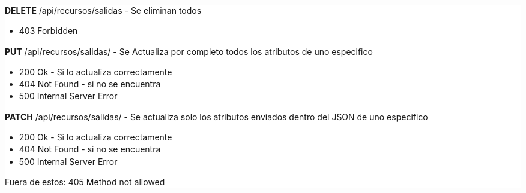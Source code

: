  **DELETE**  /api/recursos/salidas - Se eliminan todos
 - 403 Forbidden
 
**PUT** /api/recursos/salidas/<ID> - Se Actualiza por completo todos los atributos de uno especifico
 - 200 Ok - Si lo actualiza correctamente
 - 404 Not Found - si no se encuentra
 - 500 Internal Server Error


**PATCH** /api/recursos/salidas/<ID> - Se actualiza solo los atributos enviados dentro del JSON de uno especifico
 - 200 Ok - Si lo actualiza correctamente
 - 404 Not Found - si no se encuentra
 - 500 Internal Server Error

Fuera de estos: 
405 Method not allowed